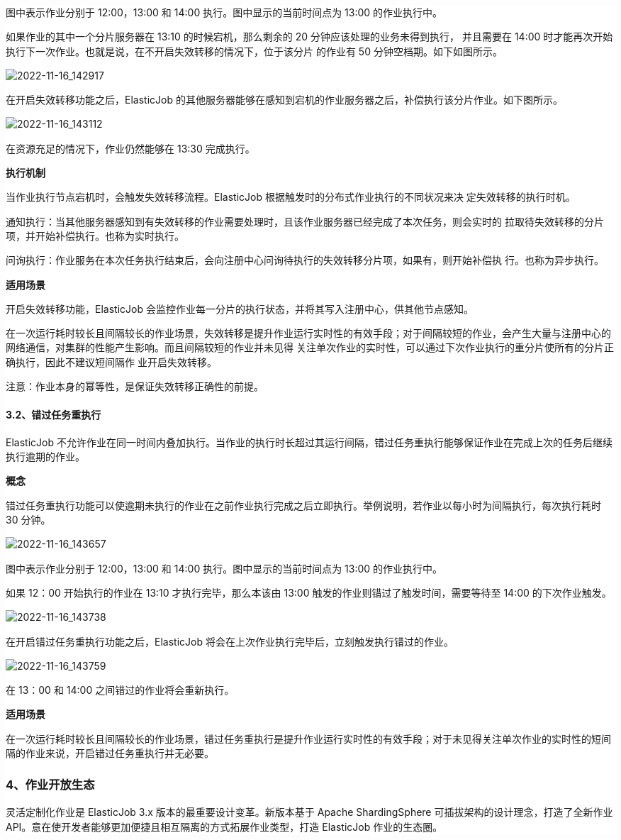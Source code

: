 图中表示作业分别于 12:00，13:00 和 14:00 执行。图中显示的当前时间点为 13:00 的作业执行中。

如果作业的其中一个分片服务器在 13:10 的时候宕机，那么剩余的 20 分钟应该处理的业务未得到执行， 并且需要在 14:00 时才能再次开始执行下一次作业。也就是说，在不开启失效转移的情况下，位于该分片 的作业有 50 分钟空档期。如下如图所示。

![2022-11-16_142917](https://img.qinweizhao.com/2022/11/2022-11-16_142917.png)

在开启失效转移功能之后，ElasticJob 的其他服务器能够在感知到宕机的作业服务器之后，补偿执行该分片作业。如下图所示。

![2022-11-16_143112](https://img.qinweizhao.com/2022/11/2022-11-16_143112.png)

在资源充足的情况下，作业仍然能够在 13:30 完成执行。

**执行机制**

当作业执行节点宕机时，会触发失效转移流程。ElasticJob 根据触发时的分布式作业执行的不同状况来决 定失效转移的执行时机。

通知执行：当其他服务器感知到有失效转移的作业需要处理时，且该作业服务器已经完成了本次任务，则会实时的 拉取待失效转移的分片项，并开始补偿执行。也称为实时执行。

问询执行：作业服务在本次任务执行结束后，会向注册中心问询待执行的失效转移分片项，如果有，则开始补偿执 行。也称为异步执行。

**适用场景**

开启失效转移功能，ElasticJob 会监控作业每一分片的执行状态，并将其写入注册中心，供其他节点感知。

在一次运行耗时较长且间隔较长的作业场景，失效转移是提升作业运行实时性的有效手段；对于间隔较短的作业，会产生大量与注册中心的网络通信，对集群的性能产生影响。而且间隔较短的作业并未见得 关注单次作业的实时性，可以通过下次作业执行的重分片使所有的分片正确执行，因此不建议短间隔作 业开启失效转移。

注意：作业本身的幂等性，是保证失效转移正确性的前提。

#### 3.2、错过任务重执行

ElasticJob 不允许作业在同一时间内叠加执行。当作业的执行时长超过其运行间隔，错过任务重执行能够保证作业在完成上次的任务后继续执行逾期的作业。

**概念**

错过任务重执行功能可以使逾期未执行的作业在之前作业执行完成之后立即执行。举例说明，若作业以每小时为间隔执行，每次执行耗时 30 分钟。

![2022-11-16_143657](https://img.qinweizhao.com/2022/11/2022-11-16_143657.png)

图中表示作业分别于 12:00，13:00 和 14:00 执行。图中显示的当前时间点为 13:00 的作业执行中。

如果 12：00 开始执行的作业在 13:10 才执行完毕，那么本该由 13:00 触发的作业则错过了触发时间，需要等待至 14:00 的下次作业触发。

![2022-11-16_143738](https://img.qinweizhao.com/2022/11/2022-11-16_143738.png)

在开启错过任务重执行功能之后，ElasticJob 将会在上次作业执行完毕后，立刻触发执行错过的作业。

![2022-11-16_143759](https://img.qinweizhao.com/2022/11/2022-11-16_143759.png)

在 13：00 和 14:00 之间错过的作业将会重新执行。

**适用场景**

在一次运行耗时较长且间隔较长的作业场景，错过任务重执行是提升作业运行实时性的有效手段；对于未见得关注单次作业的实时性的短间隔的作业来说，开启错过任务重执行并无必要。

### 4、作业开放生态

灵活定制化作业是 ElasticJob 3.x 版本的最重要设计变革。新版本基于 Apache ShardingSphere 可插拔架构的设计理念，打造了全新作业 API。意在使开发者能够更加便捷且相互隔离的方式拓展作业类型，打造 ElasticJob 作业的生态圈。
